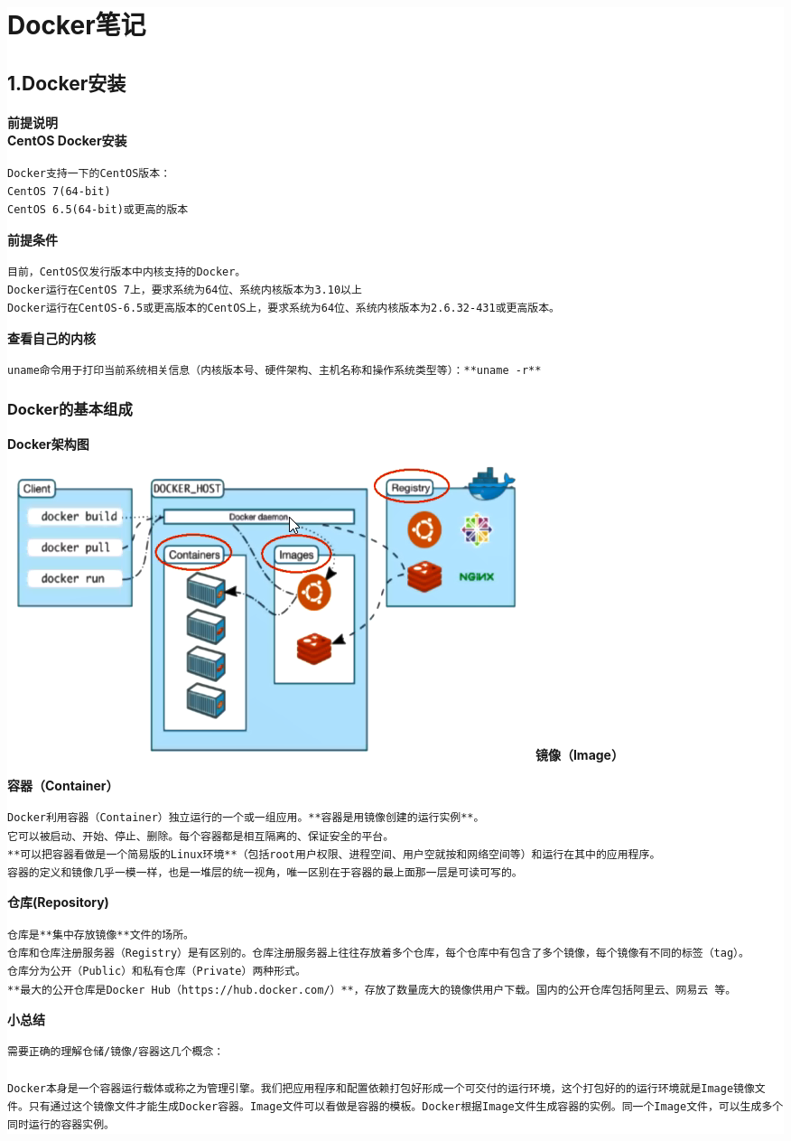 # Docker笔记
## 1.Docker安装
**前提说明**  
**CentOS Docker安装**
```
Docker支持一下的CentOS版本：
CentOS 7(64-bit)
CentOS 6.5(64-bit)或更高的版本
```

**前提条件**    
```
目前，CentOS仅发行版本中内核支持的Docker。  
Docker运行在CentOS 7上，要求系统为64位、系统内核版本为3.10以上  
Docker运行在CentOS-6.5或更高版本的CentOS上，要求系统为64位、系统内核版本为2.6.32-431或更高版本。
```

**查看自己的内核**  
```
uname命令用于打印当前系统相关信息（内核版本号、硬件架构、主机名称和操作系统类型等）：**uname -r**
```

### Docker的基本组成
**Docker架构图**  
![](_v_images/_1552998879_11378.png)
**镜像（Image）**

**容器（Container）**
```
Docker利用容器（Container）独立运行的一个或一组应用。**容器是用镜像创建的运行实例**。
它可以被启动、开始、停止、删除。每个容器都是相互隔离的、保证安全的平台。
**可以把容器看做是一个简易版的Linux环境**（包括root用户权限、进程空间、用户空就按和网络空间等）和运行在其中的应用程序。
容器的定义和镜像几乎一模一样，也是一堆层的统一视角，唯一区别在于容器的最上面那一层是可读可写的。
```
**仓库(Repository)**
```
仓库是**集中存放镜像**文件的场所。
仓库和仓库注册服务器（Registry）是有区别的。仓库注册服务器上往往存放着多个仓库，每个仓库中有包含了多个镜像，每个镜像有不同的标签（tag）。
仓库分为公开（Public）和私有仓库（Private）两种形式。
**最大的公开仓库是Docker Hub（https://hub.docker.com/）**，存放了数量庞大的镜像供用户下载。国内的公开仓库包括阿里云、网易云 等。
```
**小总结**
```
需要正确的理解仓储/镜像/容器这几个概念：

Docker本身是一个容器运行载体或称之为管理引擎。我们把应用程序和配置依赖打包好形成一个可交付的运行环境，这个打包好的的运行环境就是Image镜像文件。只有通过这个镜像文件才能生成Docker容器。Image文件可以看做是容器的模板。Docker根据Image文件生成容器的实例。同一个Image文件，可以生成多个同时运行的容器实例。
```